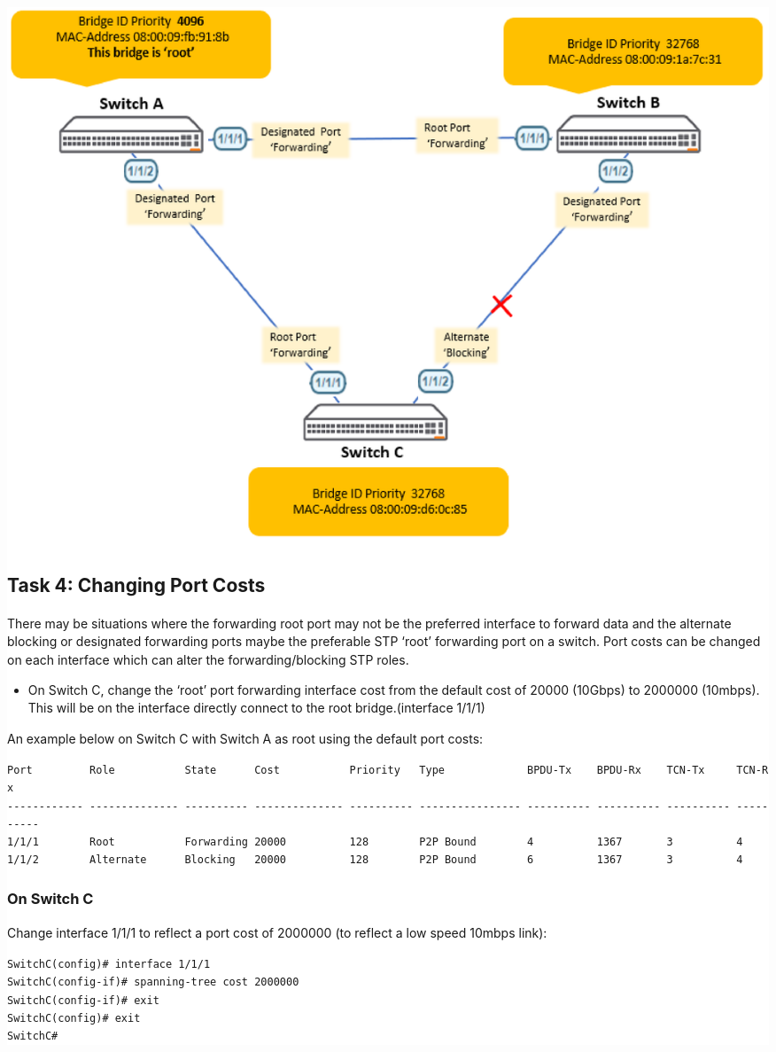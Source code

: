 ![Spanning Tree Topology 2](./resources/spanning-tree-topology-2.png)

## Task 4: Changing Port Costs
There may be situations where the forwarding root port may not be the preferred interface to forward data and the alternate
blocking or designated forwarding ports maybe the preferable STP ‘root’ forwarding port on a switch. Port costs can be changed
on each interface which can alter the forwarding/blocking STP roles.

- On Switch C, change the ‘root’ port forwarding interface cost from the default cost of 20000 (10Gbps) to 2000000
(10mbps). This will be on the interface directly connect to the root bridge.(interface 1/1/1)

An example below on Switch C with Switch A as root using the default port costs:
```
Port         Role           State      Cost           Priority   Type             BPDU-Tx    BPDU-Rx    TCN-Tx     TCN-Rx
------------ -------------- ---------- -------------- ---------- ---------------- ---------- ---------- ---------- ----------
1/1/1        Root           Forwarding 20000          128        P2P Bound        4          1367       3          4
1/1/2        Alternate      Blocking   20000          128        P2P Bound        6          1367       3          4
```
### On Switch C
Change interface 1/1/1 to reflect a port cost of 2000000 (to reflect a low speed 10mbps link):
```
SwitchC(config)# interface 1/1/1
SwitchC(config-if)# spanning-tree cost 2000000
SwitchC(config-if)# exit
SwitchC(config)# exit
SwitchC#
```